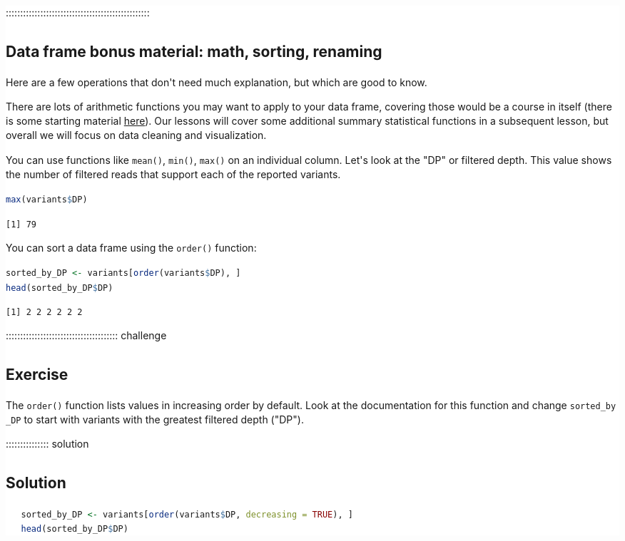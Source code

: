 
::::::::::::::::::::::::::::::::::::::::::::::::::

## Data frame bonus material: math, sorting, renaming

Here are a few operations that don't need much explanation, but which are good
to know.

There are lots of arithmetic functions you may want to apply to your data
frame, covering those would be a course in itself (there is some starting
material [here](https://swcarpentry.github.io/r-novice-inflammation/15-supp-loops-in-depth/)). Our lessons will cover some additional summary statistical functions in
a subsequent lesson, but overall we will focus on data cleaning and
visualization.

You can use functions like `mean()`, `min()`, `max()` on an
individual column. Let's look at the "DP" or filtered depth. This value shows the number of filtered
reads that support each of the reported variants.


```r
max(variants$DP)
```

```{.output}
[1] 79
```

You can sort a data frame using the `order()` function:


```r
sorted_by_DP <- variants[order(variants$DP), ]
head(sorted_by_DP$DP)
```

```{.output}
[1] 2 2 2 2 2 2
```

:::::::::::::::::::::::::::::::::::::::  challenge

## Exercise

The `order()` function lists values in increasing order by default. Look at
the documentation for this function and change `sorted_by_DP` to start with
variants with the greatest filtered depth ("DP").

:::::::::::::::  solution

## Solution


```r
   sorted_by_DP <- variants[order(variants$DP, decreasing = TRUE), ]
   head(sorted_by_DP$DP)
```

